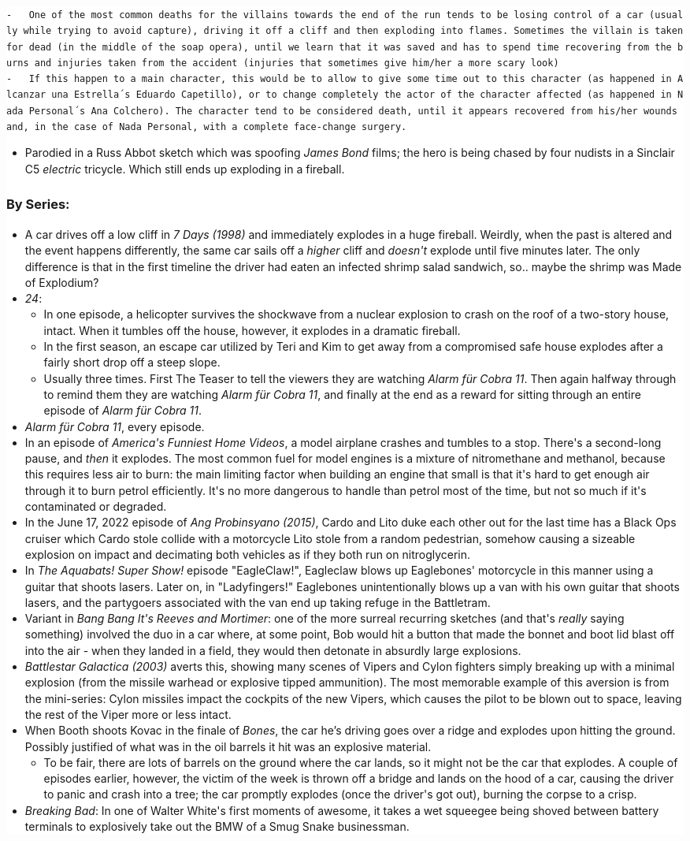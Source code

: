     -   One of the most common deaths for the villains towards the end of the run tends to be losing control of a car (usually while trying to avoid capture), driving it off a cliff and then exploding into flames. Sometimes the villain is taken for dead (in the middle of the soap opera), until we learn that it was saved and has to spend time recovering from the burns and injuries taken from the accident (injuries that sometimes give him/her a more scary look)
    -   If this happen to a main character, this would be to allow to give some time out to this character (as happened in Alcanzar una Estrella´s Eduardo Capetillo), or to change completely the actor of the character affected (as happened in Nada Personal´s Ana Colchero). The character tend to be considered death, until it appears recovered from his/her wounds and, in the case of Nada Personal, with a complete face-change surgery.
-   Parodied in a Russ Abbot sketch which was spoofing _James Bond_ films; the hero is being chased by four nudists in a Sinclair C5 _electric_ tricycle. Which still ends up exploding in a fireball.

### **By Series:**

-   A car drives off a low cliff in _7 Days (1998)_ and immediately explodes in a huge fireball. Weirdly, when the past is altered and the event happens differently, the same car sails off a _higher_ cliff and _doesn't_ explode until five minutes later. The only difference is that in the first timeline the driver had eaten an infected shrimp salad sandwich, so.. maybe the shrimp was Made of Explodium?
-   _24_:
    -   In one episode, a helicopter survives the shockwave from a nuclear explosion to crash on the roof of a two-story house, intact. When it tumbles off the house, however, it explodes in a dramatic fireball.
    -   In the first season, an escape car utilized by Teri and Kim to get away from a compromised safe house explodes after a fairly short drop off a steep slope.
    -   Usually three times. First The Teaser to tell the viewers they are watching _Alarm für Cobra 11_. Then again halfway through to remind them they are watching _Alarm für Cobra 11_, and finally at the end as a reward for sitting through an entire episode of _Alarm für Cobra 11_.
-   _Alarm für Cobra 11_, every episode.
-   In an episode of _America's Funniest Home Videos_, a model airplane crashes and tumbles to a stop. There's a second-long pause, and _then_ it explodes. The most common fuel for model engines is a mixture of nitromethane and methanol, because this requires less air to burn: the main limiting factor when building an engine that small is that it's hard to get enough air through it to burn petrol efficiently. It's no more dangerous to handle than petrol most of the time, but not so much if it's contaminated or degraded.
-   In the June 17, 2022 episode of _Ang Probinsyano (2015)_, Cardo and Lito duke each other out for the last time has a Black Ops cruiser which Cardo stole collide with a motorcycle Lito stole from a random pedestrian, somehow causing a sizeable explosion on impact and decimating both vehicles as if they both run on nitroglycerin.
-   In _The Aquabats! Super Show!_ episode "EagleClaw!", Eagleclaw blows up Eaglebones' motorcycle in this manner using a guitar that shoots lasers. Later on, in "Ladyfingers!" Eaglebones unintentionally blows up a van with his own guitar that shoots lasers, and the partygoers associated with the van end up taking refuge in the Battletram.
-   Variant in _Bang Bang It's Reeves and Mortimer_: one of the more surreal recurring sketches (and that's _really_ saying something) involved the duo in a car where, at some point, Bob would hit a button that made the bonnet and boot lid blast off into the air - when they landed in a field, they would then detonate in absurdly large explosions.
-   _Battlestar Galactica (2003)_ averts this, showing many scenes of Vipers and Cylon fighters simply breaking up with a minimal explosion (from the missile warhead or explosive tipped ammunition). The most memorable example of this aversion is from the mini-series: Cylon missiles impact the cockpits of the new Vipers, which causes the pilot to be blown out to space, leaving the rest of the Viper more or less intact.
-   When Booth shoots Kovac in the finale of _Bones_, the car he’s driving goes over a ridge and explodes upon hitting the ground. Possibly justified of what was in the oil barrels it hit was an explosive material.
    -   To be fair, there are lots of barrels on the ground where the car lands, so it might not be the car that explodes. A couple of episodes earlier, however, the victim of the week is thrown off a bridge and lands on the hood of a car, causing the driver to panic and crash into a tree; the car promptly explodes (once the driver's got out), burning the corpse to a crisp.
-   _Breaking Bad_: In one of Walter White's first moments of awesome, it takes a wet squeegee being shoved between battery terminals to explosively take out the BMW of a Smug Snake businessman.